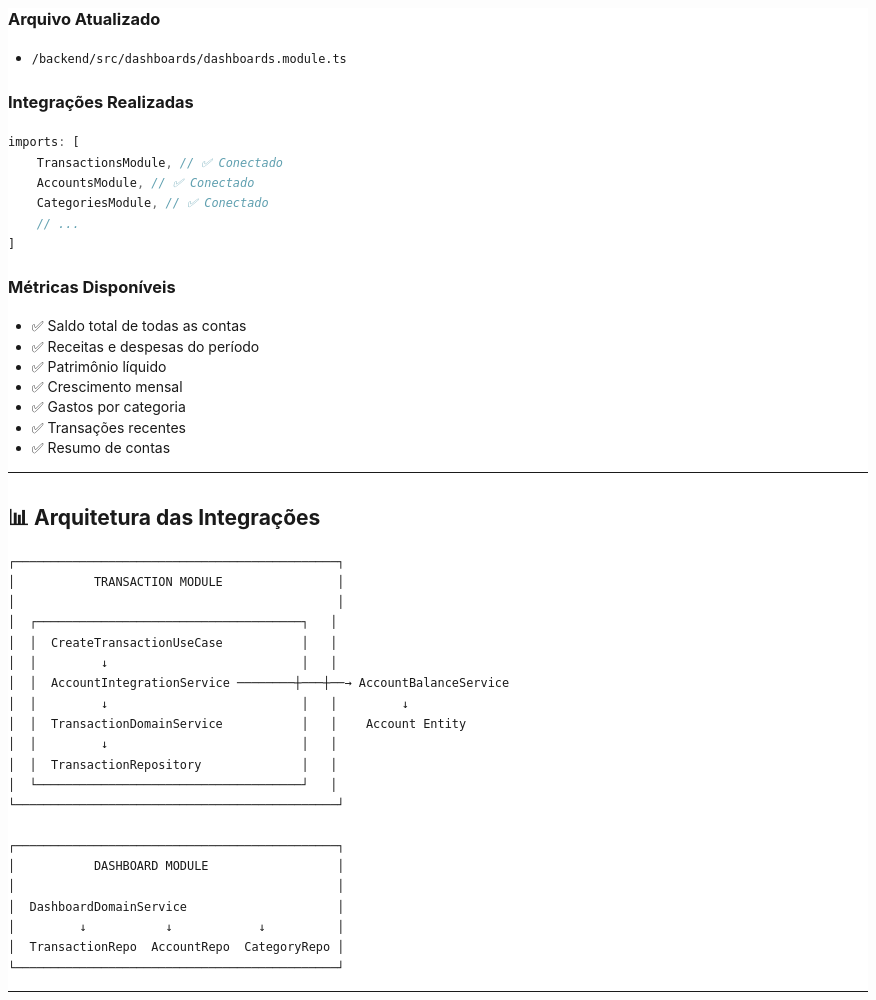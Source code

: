 ### **Arquivo Atualizado**

- `/backend/src/dashboards/dashboards.module.ts`

### **Integrações Realizadas**

```typescript
imports: [
    TransactionsModule, // ✅ Conectado
    AccountsModule, // ✅ Conectado
    CategoriesModule, // ✅ Conectado
    // ...
]
```

### **Métricas Disponíveis**

- ✅ Saldo total de todas as contas
- ✅ Receitas e despesas do período
- ✅ Patrimônio líquido
- ✅ Crescimento mensal
- ✅ Gastos por categoria
- ✅ Transações recentes
- ✅ Resumo de contas

---

## 📊 Arquitetura das Integrações

```
┌─────────────────────────────────────────────┐
│           TRANSACTION MODULE                │
│                                             │
│  ┌─────────────────────────────────────┐   │
│  │  CreateTransactionUseCase           │   │
│  │         ↓                           │   │
│  │  AccountIntegrationService ────────┼───┼──→ AccountBalanceService
│  │         ↓                           │   │         ↓
│  │  TransactionDomainService           │   │    Account Entity
│  │         ↓                           │   │
│  │  TransactionRepository              │   │
│  └─────────────────────────────────────┘   │
└─────────────────────────────────────────────┘

┌─────────────────────────────────────────────┐
│           DASHBOARD MODULE                  │
│                                             │
│  DashboardDomainService                     │
│         ↓           ↓            ↓          │
│  TransactionRepo  AccountRepo  CategoryRepo │
└─────────────────────────────────────────────┘
```

---